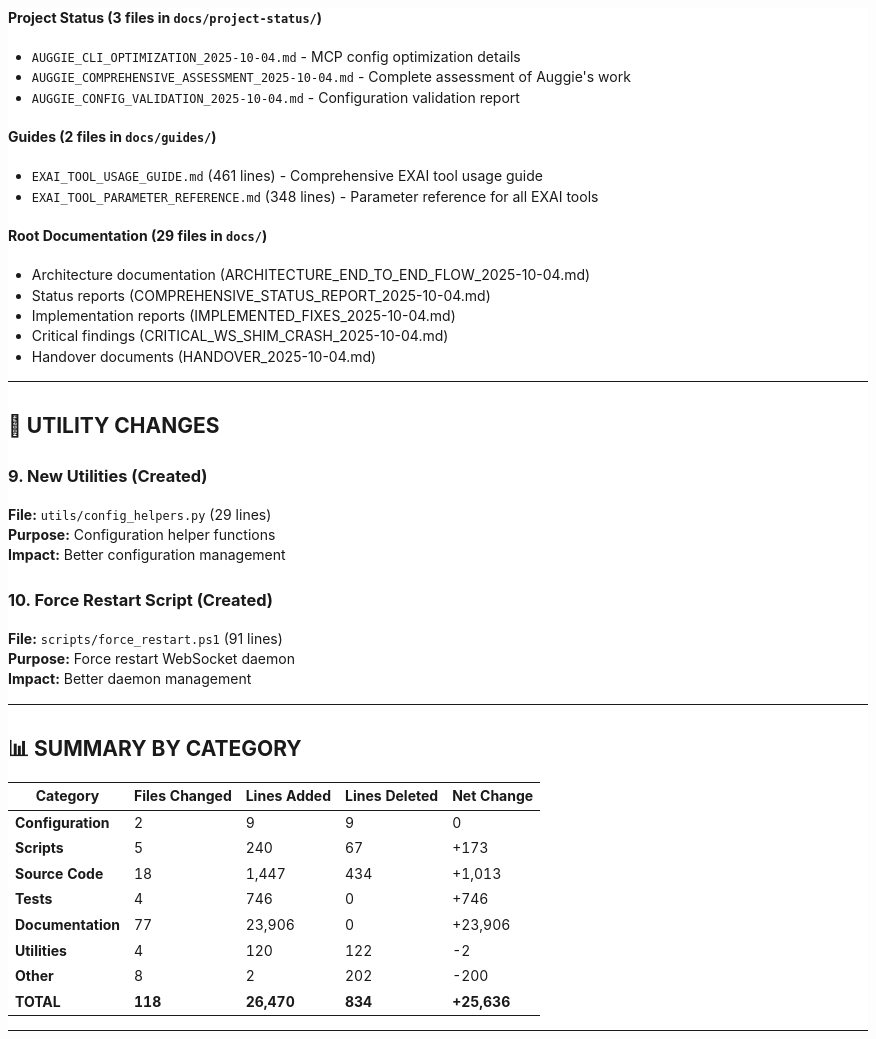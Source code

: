 #### Project Status (3 files in `docs/project-status/`)
- `AUGGIE_CLI_OPTIMIZATION_2025-10-04.md` - MCP config optimization details
- `AUGGIE_COMPREHENSIVE_ASSESSMENT_2025-10-04.md` - Complete assessment of Auggie's work
- `AUGGIE_CONFIG_VALIDATION_2025-10-04.md` - Configuration validation report

#### Guides (2 files in `docs/guides/`)
- `EXAI_TOOL_USAGE_GUIDE.md` (461 lines) - Comprehensive EXAI tool usage guide
- `EXAI_TOOL_PARAMETER_REFERENCE.md` (348 lines) - Parameter reference for all EXAI tools

#### Root Documentation (29 files in `docs/`)
- Architecture documentation (ARCHITECTURE_END_TO_END_FLOW_2025-10-04.md)
- Status reports (COMPREHENSIVE_STATUS_REPORT_2025-10-04.md)
- Implementation reports (IMPLEMENTED_FIXES_2025-10-04.md)
- Critical findings (CRITICAL_WS_SHIM_CRASH_2025-10-04.md)
- Handover documents (HANDOVER_2025-10-04.md)

---

## 🔧 UTILITY CHANGES

### 9. **New Utilities** (Created)
**File:** `utils/config_helpers.py` (29 lines)  
**Purpose:** Configuration helper functions  
**Impact:** Better configuration management

### 10. **Force Restart Script** (Created)
**File:** `scripts/force_restart.ps1` (91 lines)  
**Purpose:** Force restart WebSocket daemon  
**Impact:** Better daemon management

---

## 📊 SUMMARY BY CATEGORY

| Category | Files Changed | Lines Added | Lines Deleted | Net Change |
|----------|---------------|-------------|---------------|------------|
| **Configuration** | 2 | 9 | 9 | 0 |
| **Scripts** | 5 | 240 | 67 | +173 |
| **Source Code** | 18 | 1,447 | 434 | +1,013 |
| **Tests** | 4 | 746 | 0 | +746 |
| **Documentation** | 77 | 23,906 | 0 | +23,906 |
| **Utilities** | 4 | 120 | 122 | -2 |
| **Other** | 8 | 2 | 202 | -200 |
| **TOTAL** | **118** | **26,470** | **834** | **+25,636** |

---